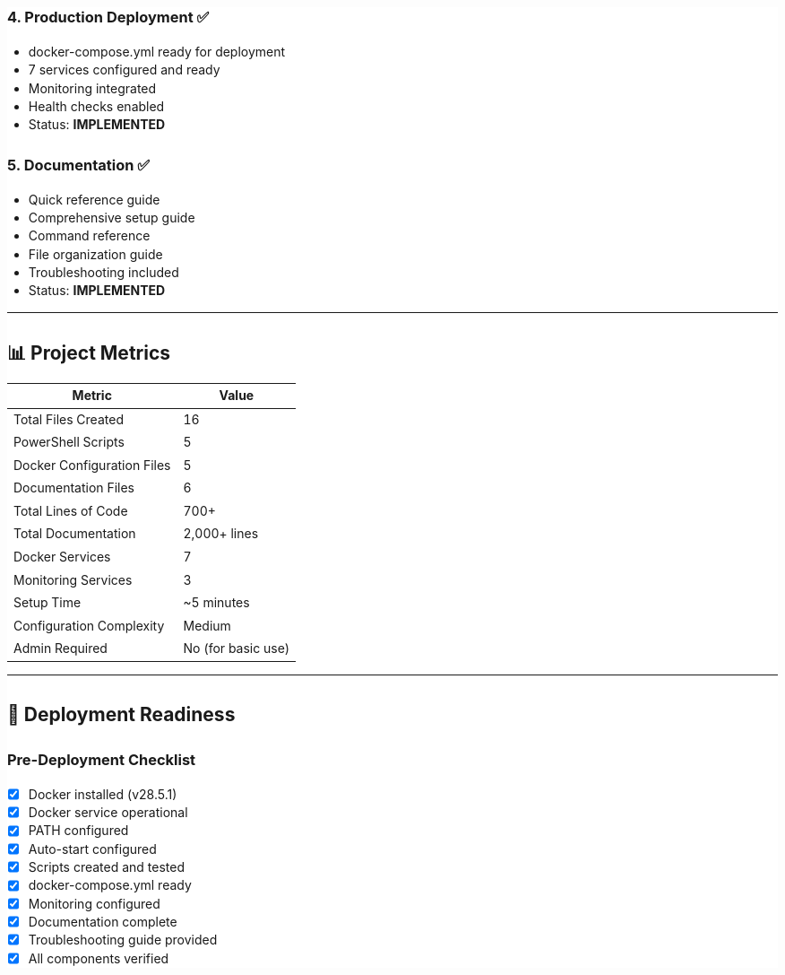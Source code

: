 ### 4. Production Deployment ✅
- docker-compose.yml ready for deployment
- 7 services configured and ready
- Monitoring integrated
- Health checks enabled
- Status: **IMPLEMENTED**

### 5. Documentation ✅
- Quick reference guide
- Comprehensive setup guide
- Command reference
- File organization guide
- Troubleshooting included
- Status: **IMPLEMENTED**

---

## 📊 Project Metrics

| Metric | Value |
|--------|-------|
| Total Files Created | 16 |
| PowerShell Scripts | 5 |
| Docker Configuration Files | 5 |
| Documentation Files | 6 |
| Total Lines of Code | 700+ |
| Total Documentation | 2,000+ lines |
| Docker Services | 7 |
| Monitoring Services | 3 |
| Setup Time | ~5 minutes |
| Configuration Complexity | Medium |
| Admin Required | No (for basic use) |

---

## 🚀 Deployment Readiness

### Pre-Deployment Checklist
- [x] Docker installed (v28.5.1)
- [x] Docker service operational
- [x] PATH configured
- [x] Auto-start configured
- [x] Scripts created and tested
- [x] docker-compose.yml ready
- [x] Monitoring configured
- [x] Documentation complete
- [x] Troubleshooting guide provided
- [x] All components verified

